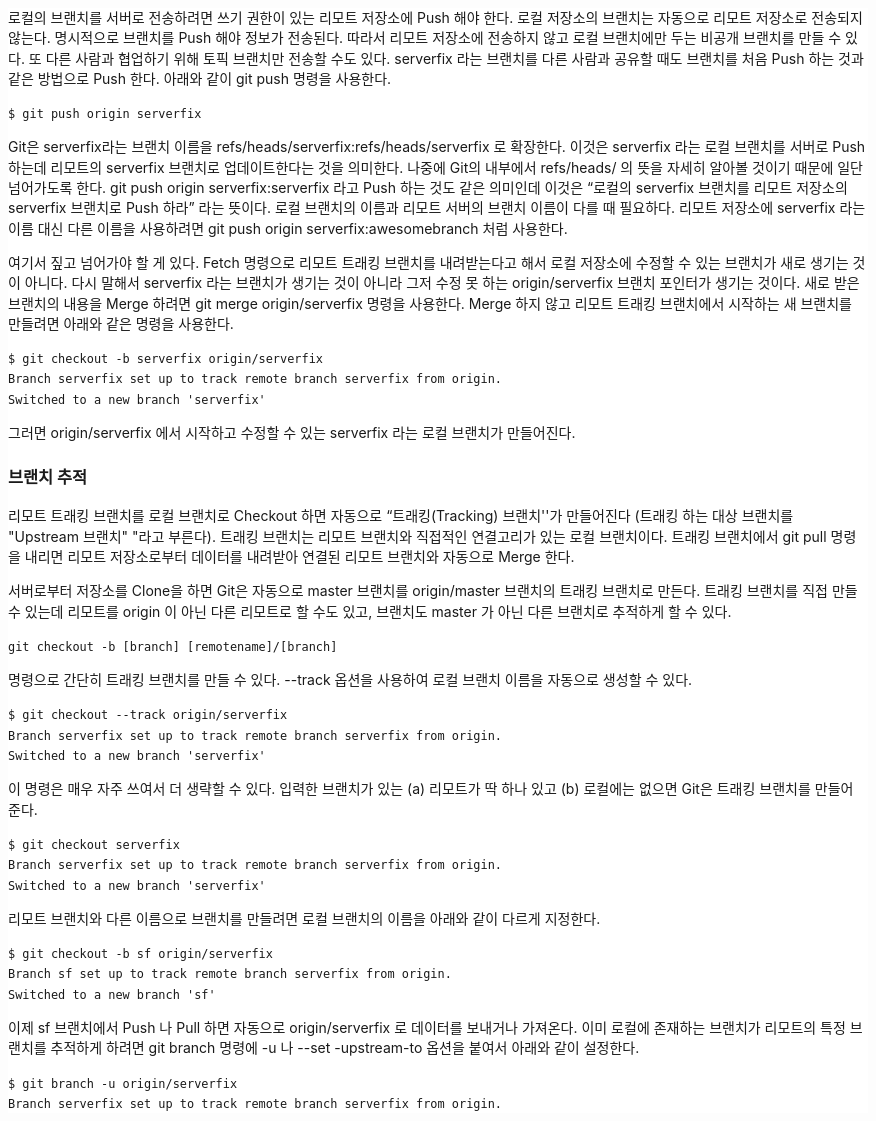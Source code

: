 로컬의 브랜치를 서버로 전송하려면 쓰기 권한이 있는 리모트 저장소에 Push 해야 한다. 로컬 저장소의 브랜치는
자동으로 리모트 저장소로 전송되지 않는다. 명시적으로 브랜치를 Push 해야 정보가 전송된다. 따라서 리모트 저장소에 전송하지 않고 로컬 브랜치에만 두는 비공개 브랜치를 만들 수 있다. 또 다른 사람과 협업하기 위해 토픽 브랜치만 전송할 수도 있다. serverfix 라는 브랜치를 다른 사람과 공유할 때도 브랜치를 처음 Push 하는 것과 같은 방법으로 Push 한다. 아래와 같이 git push <remote> <branch> 명령을 사용한다.

`$ git push origin serverfix`

Git은 serverfix라는 브랜치 이름을 refs/heads/serverfix:refs/heads/serverfix 로 확장한다. 이것은
serverfix 라는 로컬 브랜치를 서버로 Push 하는데 리모트의 serverfix 브랜치로 업데이트한다는 것을 의미한다. 나중에 Git의 내부에서 refs/heads/ 의 뜻을 자세히 알아볼 것이기 때문에 일단 넘어가도록 한다. git push origin serverfix:serverfix 라고 Push 하는 것도 같은 의미인데 이것은 “로컬의 serverfix 브랜치를 리모트 저장소의 serverfix 브랜치로 Push 하라” 라는 뜻이다. 로컬 브랜치의 이름과 리모트 서버의 브랜치 이름이 다를 때 필요하다. 리모트 저장소에 serverfix 라는 이름 대신 다른 이름을 사용하려면 git push origin serverfix:awesomebranch 처럼 사용한다.

여기서 짚고 넘어가야 할 게 있다. Fetch 명령으로 리모트 트래킹 브랜치를 내려받는다고 해서 로컬 저장소에 수정할 수 있는 브랜치가 새로 생기는 것이 아니다. 다시 말해서 serverfix 라는 브랜치가 생기는 것이 아니라 그저 수정 못 하는 origin/serverfix 브랜치 포인터가 생기는 것이다. 새로 받은 브랜치의 내용을 Merge 하려면 git merge origin/serverfix 명령을 사용한다. Merge 하지 않고 리모트 트래킹 브랜치에서 시작하는 새 브랜치를 만들려면 아래와 같은 명령을 사용한다.

    $ git checkout -b serverfix origin/serverfix
    Branch serverfix set up to track remote branch serverfix from origin.
    Switched to a new branch 'serverfix'

그러면 origin/serverfix 에서 시작하고 수정할 수 있는 serverfix 라는 로컬 브랜치가 만들어진다.

### 브랜치 추적

리모트 트래킹 브랜치를 로컬 브랜치로 Checkout 하면 자동으로 “트래킹(Tracking) 브랜치''가 만들어진다 (트래킹 하는 대상 브랜치를 "Upstream 브랜치" "라고 부른다). 트래킹 브랜치는 리모트 브랜치와 직접적인 연결고리가 있는 로컬 브랜치이다. 트래킹 브랜치에서 git pull 명령을 내리면 리모트 저장소로부터 데이터를 내려받아 연결된 리모트 브랜치와 자동으로 Merge 한다.

서버로부터 저장소를 Clone을 하면 Git은 자동으로 master 브랜치를 origin/master 브랜치의 트래킹 브랜치로
만든다. 트래킹 브랜치를 직접 만들 수 있는데 리모트를 origin 이 아닌 다른 리모트로 할 수도 있고, 브랜치도 master 가 아닌 다른 브랜치로 추적하게 할 수 있다.

`git checkout -b [branch] [remotename]/[branch]`

명령으로 간단히 트래킹 브랜치를 만들 수 있다. --track 옵션을 사용하여 로컬 브랜치 이름을 자동으로 생성할 수 있다.

    $ git checkout --track origin/serverfix
    Branch serverfix set up to track remote branch serverfix from origin.
    Switched to a new branch 'serverfix'

이 명령은 매우 자주 쓰여서 더 생략할 수 있다. 입력한 브랜치가 있는 (a) 리모트가 딱 하나 있고 (b) 로컬에는 없으면 Git은 트래킹 브랜치를 만들어 준다.

    $ git checkout serverfix
    Branch serverfix set up to track remote branch serverfix from origin.
    Switched to a new branch 'serverfix'

리모트 브랜치와 다른 이름으로 브랜치를 만들려면 로컬 브랜치의 이름을 아래와 같이 다르게 지정한다.

    $ git checkout -b sf origin/serverfix
    Branch sf set up to track remote branch serverfix from origin.
    Switched to a new branch 'sf'

이제 sf 브랜치에서 Push 나 Pull 하면 자동으로 origin/serverfix 로 데이터를 보내거나 가져온다.
이미 로컬에 존재하는 브랜치가 리모트의 특정 브랜치를 추적하게 하려면 git branch 명령에 -u 나 --set
-upstream-to 옵션을 붙여서 아래와 같이 설정한다.

    $ git branch -u origin/serverfix
    Branch serverfix set up to track remote branch serverfix from origin.
